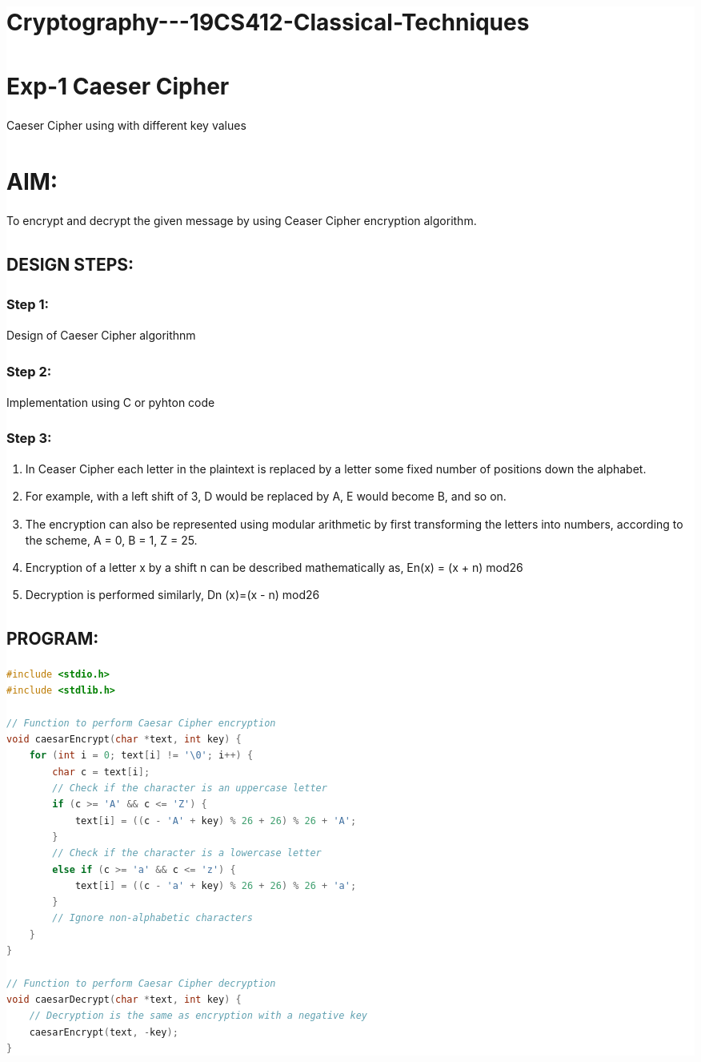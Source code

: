 # Cryptography---19CS412-Classical-Techniques
# Exp-1 Caeser Cipher
Caeser Cipher using with different key values

# AIM:

To encrypt and decrypt the given message by using Ceaser Cipher encryption algorithm.


## DESIGN STEPS:

### Step 1:

Design of Caeser Cipher algorithnm 

### Step 2:

Implementation using C or pyhton code

### Step 3:

1.	In Ceaser Cipher each letter in the plaintext is replaced by a letter some fixed number of positions down the alphabet.
   
2.	For example, with a left shift of 3, D would be replaced by A, E would become B, and so on.
   
3.	The encryption can also be represented using modular arithmetic by first transforming the letters into numbers, according to the scheme, A = 0, B = 1, Z = 25.
   
4.	Encryption of a letter x by a shift n can be described mathematically as,
                       En(x) = (x + n) mod26
  	
5.	Decryption is performed similarly,
                       Dn (x)=(x - n) mod26


## PROGRAM:
```c
#include <stdio.h>
#include <stdlib.h>

// Function to perform Caesar Cipher encryption
void caesarEncrypt(char *text, int key) {
    for (int i = 0; text[i] != '\0'; i++) {
        char c = text[i];
        // Check if the character is an uppercase letter
        if (c >= 'A' && c <= 'Z') {
            text[i] = ((c - 'A' + key) % 26 + 26) % 26 + 'A';
        }
        // Check if the character is a lowercase letter
        else if (c >= 'a' && c <= 'z') {
            text[i] = ((c - 'a' + key) % 26 + 26) % 26 + 'a';
        }
        // Ignore non-alphabetic characters
    }
}

// Function to perform Caesar Cipher decryption
void caesarDecrypt(char *text, int key) {
    // Decryption is the same as encryption with a negative key
    caesarEncrypt(text, -key);
}
```